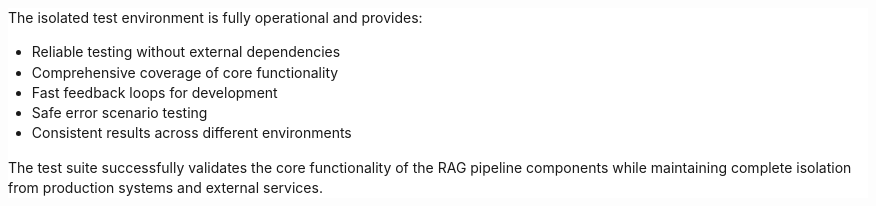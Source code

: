 The isolated test environment is fully operational and provides:
- Reliable testing without external dependencies
- Comprehensive coverage of core functionality
- Fast feedback loops for development
- Safe error scenario testing
- Consistent results across different environments

The test suite successfully validates the core functionality of the RAG pipeline components while maintaining complete isolation from production systems and external services.